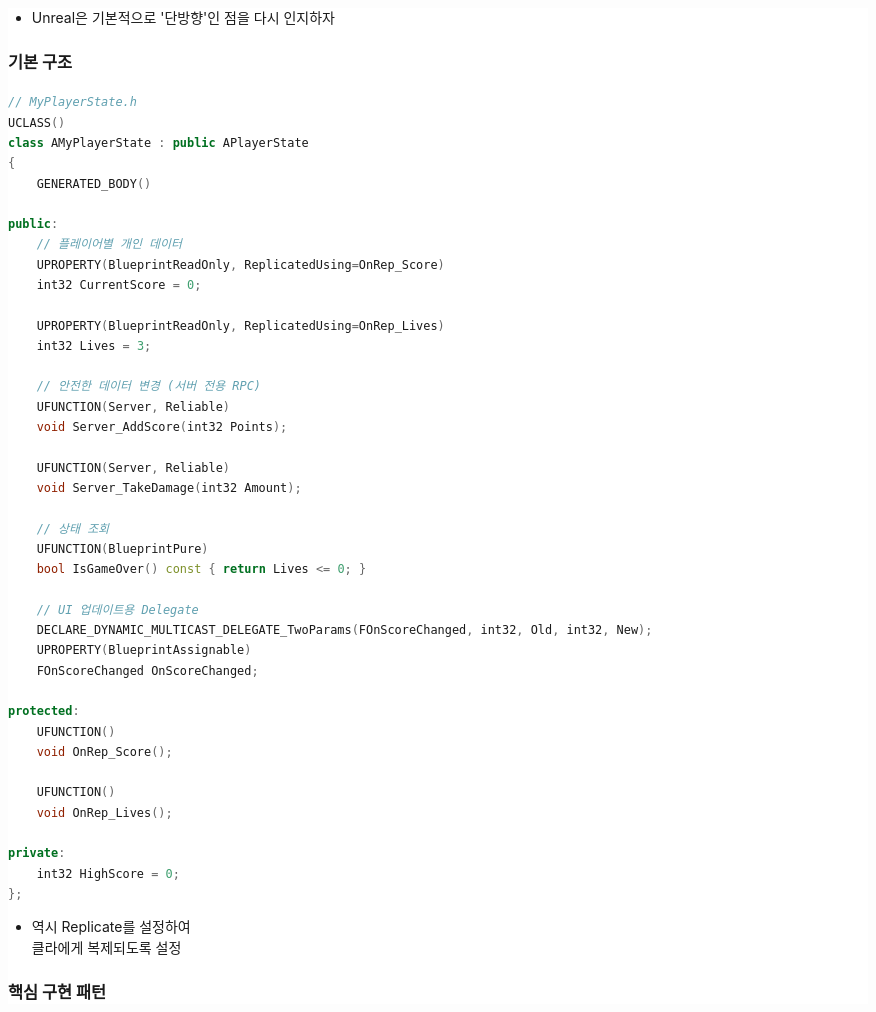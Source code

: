 - Unreal은 기본적으로 '단방향'인 점을 다시 인지하자<br>

### 기본 구조

```cpp
// MyPlayerState.h
UCLASS()
class AMyPlayerState : public APlayerState
{
    GENERATED_BODY()

public:
    // 플레이어별 개인 데이터
    UPROPERTY(BlueprintReadOnly, ReplicatedUsing=OnRep_Score)
    int32 CurrentScore = 0;

    UPROPERTY(BlueprintReadOnly, ReplicatedUsing=OnRep_Lives)
    int32 Lives = 3;

    // 안전한 데이터 변경 (서버 전용 RPC)
    UFUNCTION(Server, Reliable)
    void Server_AddScore(int32 Points);

    UFUNCTION(Server, Reliable)
    void Server_TakeDamage(int32 Amount);

    // 상태 조회
    UFUNCTION(BlueprintPure)
    bool IsGameOver() const { return Lives <= 0; }

    // UI 업데이트용 Delegate
    DECLARE_DYNAMIC_MULTICAST_DELEGATE_TwoParams(FOnScoreChanged, int32, Old, int32, New);
    UPROPERTY(BlueprintAssignable)
    FOnScoreChanged OnScoreChanged;

protected:
    UFUNCTION()
    void OnRep_Score();

    UFUNCTION()
    void OnRep_Lives();

private:
    int32 HighScore = 0;
};

```

- 역시 Replicate를 설정하여<br>
  클라에게 복제되도록 설정<br>

### 핵심 구현 패턴

